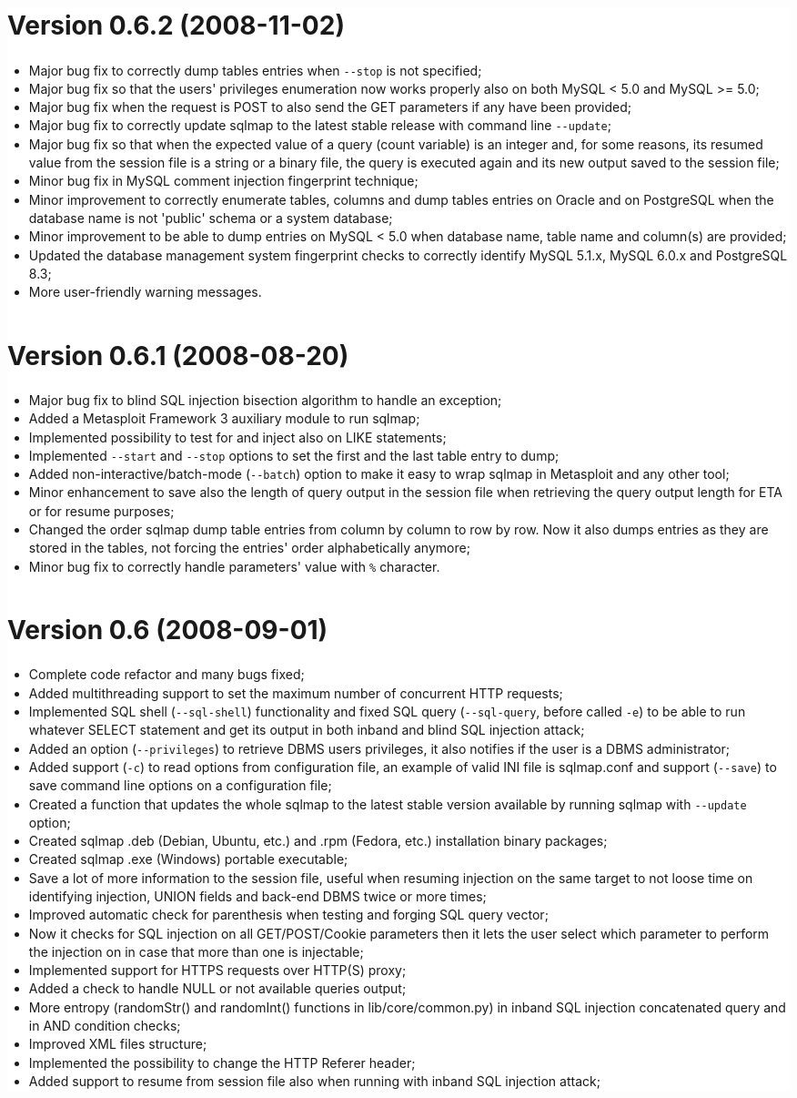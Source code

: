 # Version 0.6.2 (2008-11-02)

* Major bug fix to correctly dump tables entries when `--stop` is not specified;
* Major bug fix so that the users' privileges enumeration now works properly also on both MySQL < 5.0 and MySQL >= 5.0;
* Major bug fix when the request is POST to also send the GET parameters if any have been provided;
* Major bug fix to correctly update sqlmap to the latest stable release with command line `--update`;
* Major bug fix so that when the expected value of a query (count variable) is an integer and, for some reasons, its resumed value from the session file is a string or a binary file, the query is executed again and its new output saved to the session file;
* Minor bug fix in MySQL comment injection fingerprint technique;
* Minor improvement to correctly enumerate tables, columns and dump tables entries on Oracle and on PostgreSQL when the database name is not 'public' schema or a system database;
* Minor improvement to be able to dump entries on MySQL < 5.0 when database name, table name and column(s) are provided;
* Updated the database management system fingerprint checks to correctly identify MySQL 5.1.x, MySQL 6.0.x and PostgreSQL 8.3;
* More user-friendly warning messages.

# Version 0.6.1 (2008-08-20)

* Major bug fix to blind SQL injection bisection algorithm to handle an exception;
* Added a Metasploit Framework 3 auxiliary module to run sqlmap;
* Implemented possibility to test for and inject also on LIKE statements;
* Implemented `--start` and `--stop` options to set the first and the last table entry to dump;
* Added non-interactive/batch-mode (`--batch`) option to make it easy to wrap sqlmap in Metasploit and any other tool;
* Minor enhancement to save also the length of query output in the session file when retrieving the query output length for ETA or for resume purposes;
* Changed the order sqlmap dump table entries from column by column to row by row. Now it also dumps entries as they are stored in the tables, not forcing the entries' order alphabetically anymore;
* Minor bug fix to correctly handle parameters' value with `%` character.

# Version 0.6 (2008-09-01)

* Complete code refactor and many bugs fixed;
* Added multithreading support to set the maximum number of concurrent HTTP requests;
* Implemented SQL shell (`--sql-shell`) functionality and fixed SQL query (`--sql-query`, before called `-e`) to be able to run whatever SELECT statement and get its output in both inband and blind SQL injection attack;
* Added an option (`--privileges`) to retrieve DBMS users privileges, it also notifies if the user is a DBMS administrator;
* Added support (`-c`) to read options from configuration file, an example of valid INI file is sqlmap.conf and support (`--save`) to save command line options on a configuration file;
* Created a function that updates the whole sqlmap to the latest stable version available by running sqlmap with `--update` option;
* Created sqlmap .deb (Debian, Ubuntu, etc.) and .rpm (Fedora, etc.) installation binary packages;
* Created sqlmap .exe (Windows) portable executable;
* Save a lot of more information to the session file, useful when resuming injection on the same target to not loose time on identifying injection, UNION fields and back-end DBMS twice or more times;
* Improved automatic check for parenthesis when testing and forging SQL query vector;
* Now it checks for SQL injection on all GET/POST/Cookie parameters then it lets the user select which parameter to perform the injection on in case that more than one is injectable;
* Implemented support for HTTPS requests over HTTP(S) proxy;
* Added a check to handle NULL or not available queries output;
* More entropy (randomStr() and randomInt() functions in lib/core/common.py) in inband SQL injection concatenated query and in AND condition checks;
* Improved XML files structure;
* Implemented the possibility to change the HTTP Referer header;
* Added support to resume from session file also when running with inband SQL injection attack;